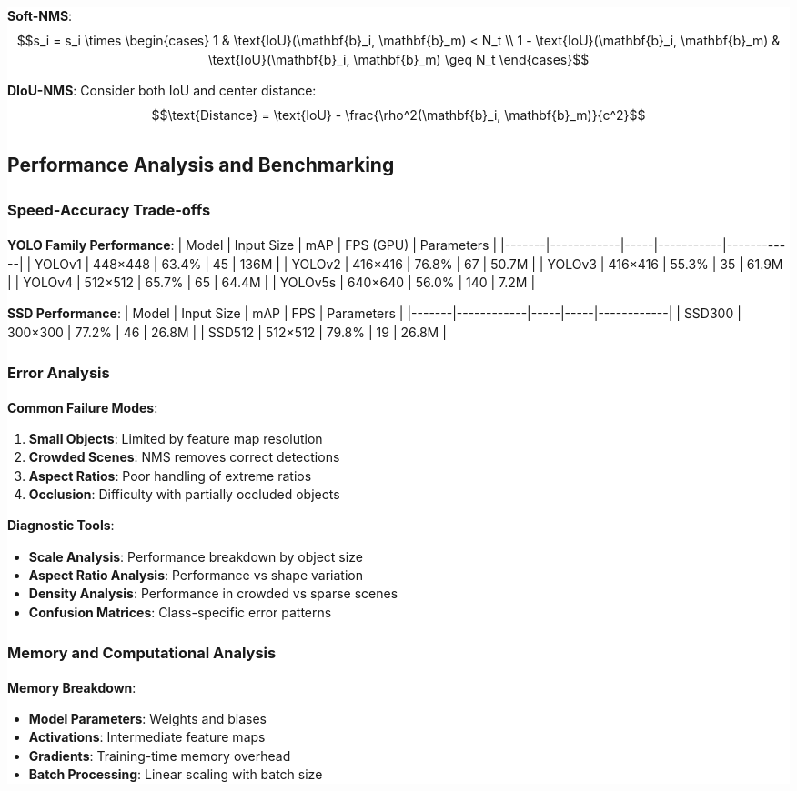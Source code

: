 **Soft-NMS**:
$$s_i = s_i \times \begin{cases}
1 & \text{IoU}(\mathbf{b}_i, \mathbf{b}_m) < N_t \\
1 - \text{IoU}(\mathbf{b}_i, \mathbf{b}_m) & \text{IoU}(\mathbf{b}_i, \mathbf{b}_m) \geq N_t
\end{cases}$$

**DIoU-NMS**:
Consider both IoU and center distance:
$$\text{Distance} = \text{IoU} - \frac{\rho^2(\mathbf{b}_i, \mathbf{b}_m)}{c^2}$$

## Performance Analysis and Benchmarking

### Speed-Accuracy Trade-offs

**YOLO Family Performance**:
| Model | Input Size | mAP | FPS (GPU) | Parameters |
|-------|------------|-----|-----------|------------|
| YOLOv1 | 448×448 | 63.4% | 45 | 136M |
| YOLOv2 | 416×416 | 76.8% | 67 | 50.7M |
| YOLOv3 | 416×416 | 55.3% | 35 | 61.9M |
| YOLOv4 | 512×512 | 65.7% | 65 | 64.4M |
| YOLOv5s | 640×640 | 56.0% | 140 | 7.2M |

**SSD Performance**:
| Model | Input Size | mAP | FPS | Parameters |
|-------|------------|-----|-----|------------|
| SSD300 | 300×300 | 77.2% | 46 | 26.8M |
| SSD512 | 512×512 | 79.8% | 19 | 26.8M |

### Error Analysis

**Common Failure Modes**:
1. **Small Objects**: Limited by feature map resolution
2. **Crowded Scenes**: NMS removes correct detections
3. **Aspect Ratios**: Poor handling of extreme ratios
4. **Occlusion**: Difficulty with partially occluded objects

**Diagnostic Tools**:
- **Scale Analysis**: Performance breakdown by object size
- **Aspect Ratio Analysis**: Performance vs shape variation
- **Density Analysis**: Performance in crowded vs sparse scenes
- **Confusion Matrices**: Class-specific error patterns

### Memory and Computational Analysis

**Memory Breakdown**:
- **Model Parameters**: Weights and biases
- **Activations**: Intermediate feature maps
- **Gradients**: Training-time memory overhead
- **Batch Processing**: Linear scaling with batch size
